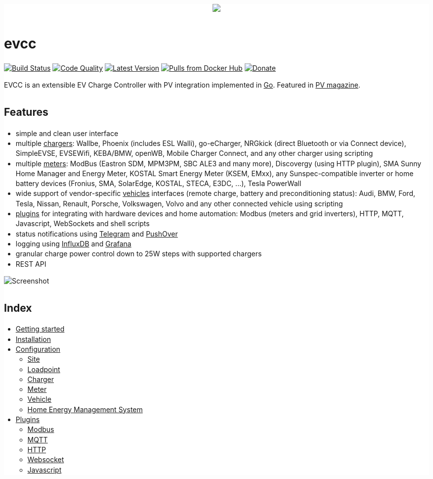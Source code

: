 <div align="center">
<img src="docs/logo.png" width="400" />
</div>

# evcc

[![Build Status](https://github.com/andig/evcc/workflows/Build/badge.svg)](https://github.com/andig/evcc/actions?query=workflow%3ABuild)
[![Code Quality](https://goreportcard.com/badge/github.com/andig/evcc)](https://goreportcard.com/report/github.com/andig/evcc)
[![Latest Version](https://img.shields.io/github/release/andig/evcc.svg)](https://github.com/andig/evcc/releases)
[![Pulls from Docker Hub](https://img.shields.io/docker/pulls/andig/evcc.svg)](https://hub.docker.com/r/andig/evcc)
[![Donate](https://img.shields.io/badge/Donate-PayPal-green.svg)](https://www.paypal.com/cgi-bin/webscr?cmd=_s-xclick&hosted_button_id=48YVXXA7BDNC2)

EVCC is an extensible EV Charge Controller with PV integration implemented in [Go](2). Featured in [PV magazine](https://www.pv-magazine.de/2021/01/15/selbst-ist-der-groeoenlandhof-wallbox-ladesteuerung-selbst-gebaut/).

## Features

-   simple and clean user interface
-   multiple [chargers](#charger): Wallbe, Phoenix (includes ESL Walli), go-eCharger, NRGkick (direct Bluetooth or via Connect device), SimpleEVSE, EVSEWifi, KEBA/BMW, openWB, Mobile Charger Connect, and any other charger using scripting
-   multiple [meters](#meter): ModBus (Eastron SDM, MPM3PM, SBC ALE3 and many more), Discovergy (using HTTP plugin), SMA Sunny Home Manager and Energy Meter, KOSTAL Smart Energy Meter (KSEM, EMxx), any Sunspec-compatible inverter or home battery devices (Fronius, SMA, SolarEdge, KOSTAL, STECA, E3DC, ...), Tesla PowerWall
-   wide support of vendor-specific [vehicles](#vehicle) interfaces (remote charge, battery and preconditioning status): Audi, BMW, Ford, Tesla, Nissan, Renault, Porsche, Volkswagen, Volvo and any other connected vehicle using scripting
-   [plugins](#plugins) for integrating with hardware devices and home automation: Modbus (meters and grid inverters), HTTP, MQTT, Javascript, WebSockets and shell scripts
-   status notifications using [Telegram](https://telegram.org) and [PushOver](https://pushover.net)
-   logging using [InfluxDB](https://www.influxdata.com) and [Grafana](https://grafana.com/grafana/)
-   granular charge power control down to 25W steps with supported chargers
-   REST API

![Screenshot](docs/screenshot.png)

## Index

-   [Getting started](#getting-started)
-   [Installation](#installation)
-   [Configuration](#configuration)
    -   [Site](#site)
    -   [Loadpoint](#loadpoint)
    -   [Charger](#charger)
    -   [Meter](#meter)
    -   [Vehicle](#vehicle)
    -   [Home Energy Management System](#home-energy-management-system)
-   [Plugins](#plugins)
    -   [Modbus](#modbus-readwrite)
    -   [MQTT](#mqtt-readwrite)
    -   [HTTP](#http-readwrite)
    -   [Websocket](#websocket-read-only)
    -   [Javascript](#javascript-readwrite)